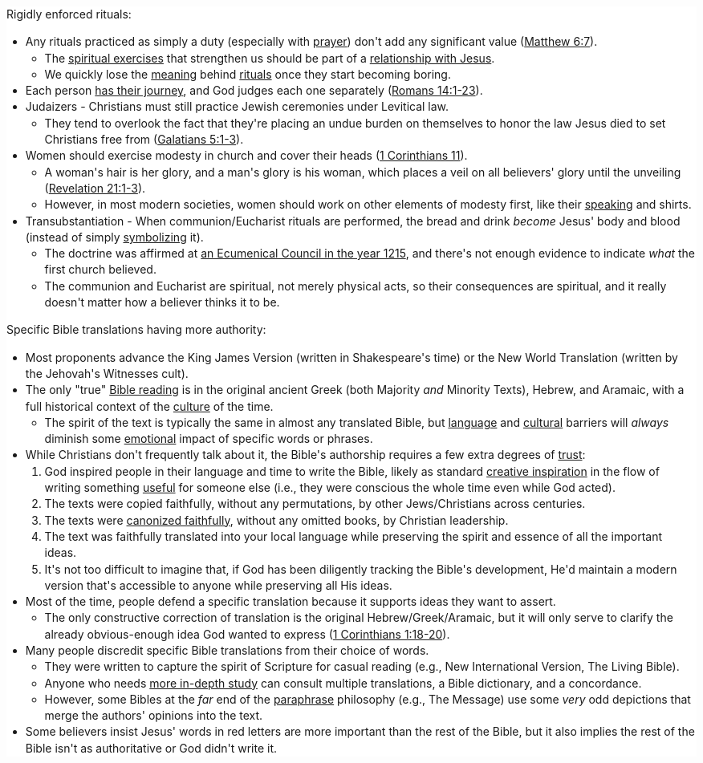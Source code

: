 Rigidly enforced rituals:

- Any rituals practiced as simply a duty (especially with [prayer](spiritual-exercises-prayer.md)) don't add any significant value ([Matthew 6:7](https://biblehub.com/matthew/6-7.htm)).
  - The [spiritual exercises](spiritual-exercises.md) that strengthen us should be part of a [relationship with Jesus](https://theologos.site/devotion-chaos/).
  - We quickly lose the [meaning](meaning.md) behind [rituals](habits.md) once they start becoming boring.
- Each person [has their journey](https://theologos.site/devotion-chaos/), and God judges each one separately ([Romans 14:1-23](https://biblehub.com/bsb/romans/14.htm)).
- Judaizers - Christians must still practice Jewish ceremonies under Levitical law.
  - They tend to overlook the fact that they're placing an undue burden on themselves to honor the law Jesus died to set Christians free from ([Galatians 5:1-3](https://biblehub.com/bsb/galatians/5.htm)).
- Women should exercise modesty in church and cover their heads ([1 Corinthians 11](https://biblehub.com/bsb/1_corinthians/11.htm)).
  - A woman's hair is her glory, and a man's glory is his woman, which places a veil on all believers' glory until the unveiling ([Revelation 21:1-3](https://biblehub.com/bsb/revelation/21.htm)).
  - However, in most modern societies, women should work on other elements of modesty first, like their [speaking](language-speaking.md) and shirts.
- Transubstantiation - When communion/Eucharist rituals are performed, the bread and drink *become* Jesus' body and blood (instead of simply [symbolizing](symbols.md) it).
  - The doctrine was affirmed at [an Ecumenical Council in the year 1215](history-church.md), and there's not enough evidence to indicate *what* the first church believed.
  - The communion and Eucharist are spiritual, not merely physical acts, so their consequences are spiritual, and it really doesn't matter how a believer thinks it to be.

Specific Bible translations having more authority:

- Most proponents advance the King James Version (written in Shakespeare's time) or the New World Translation (written by the Jehovah's Witnesses cult).
- The only "true" [Bible reading](bible.md) is in the original ancient Greek (both Majority *and* Minority Texts), Hebrew, and Aramaic, with a full historical context of the [culture](people-culture.md) of the time.
  - The spirit of the text is typically the same in almost any translated Bible, but [language](language.md) and [cultural](people-culture.md) barriers will *always* diminish some [emotional](mind-feelings.md) impact of specific words or phrases.
- While Christians don't frequently talk about it, the Bible's authorship requires a few extra degrees of [trust](trust.md):
  1. God inspired people in their language and time to write the Bible, likely as standard [creative inspiration](mind-creativity.md) in the flow of writing something [useful](purpose.md) for someone else (i.e., they were conscious the whole time even while God acted).
  2. The texts were copied faithfully, without any permutations, by other Jews/Christians across centuries.
  3. The texts were [canonized faithfully](history-church.md), without any omitted books, by Christian leadership.
  4. The text was faithfully translated into your local language while preserving the spirit and essence of all the important ideas.
  5. It's not too difficult to imagine that, if God has been diligently tracking the Bible's development, He'd maintain a modern version that's accessible to anyone while preserving all His ideas.
- Most of the time, people defend a specific translation because it supports ideas they want to assert.
  - The only constructive correction of translation is the original Hebrew/Greek/Aramaic, but it will only serve to clarify the already obvious-enough idea God wanted to express ([1 Corinthians 1:18-20](https://biblehub.com/bsb/1_corinthians/1.htm)).
- Many people discredit specific Bible translations from their choice of words.
  - They were written to capture the spirit of Scripture for casual reading (e.g., New International Version, The Living Bible).
  - Anyone who needs [more in-depth study](bible-study.md) can consult multiple translations, a Bible dictionary, and a concordance.
  - However, some Bibles at the *far* end of the [paraphrase](bible-study.md) philosophy (e.g., The Message) use some *very* odd depictions that merge the authors' opinions into the text.
- Some believers insist Jesus' words in red letters are more important than the rest of the Bible, but it also implies the rest of the Bible isn't as authoritative or God didn't write it.
